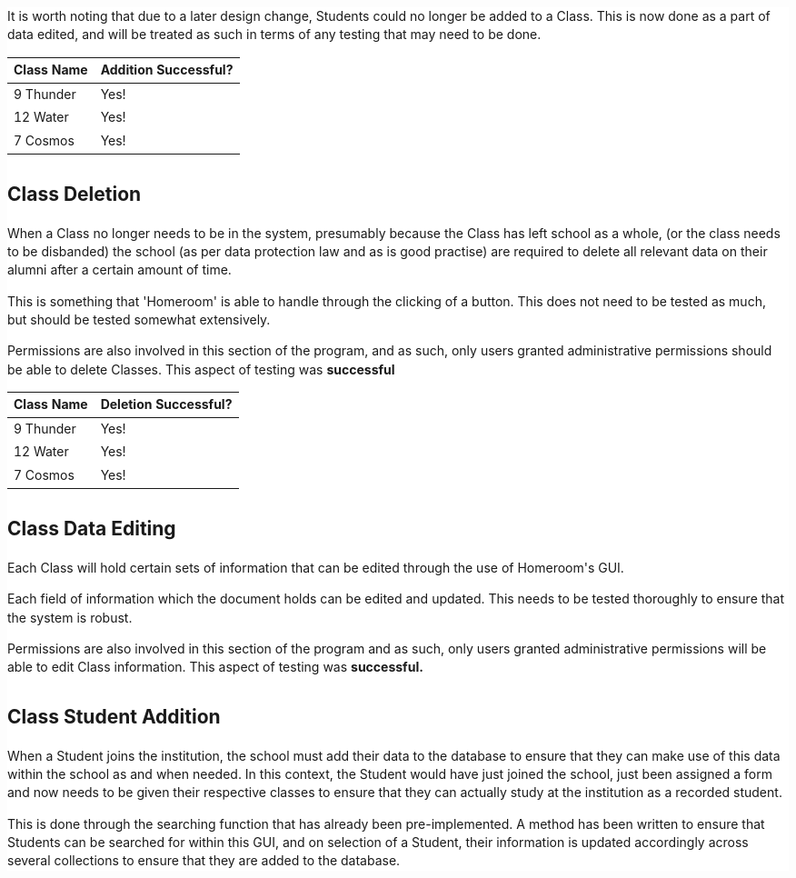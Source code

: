 It is worth noting that due to a later design change, Students could no longer be added to a Class. This is now done as a part of data edited, and will be treated as such in terms of any testing that may need to be done.

| Class Name | Addition Successful? |
|------------|----------------------|
| 9 Thunder  | Yes!                 |
| 12 Water   | Yes!                 |
| 7 Cosmos   | Yes!                 |

## Class Deletion
When a Class no longer needs to be in the system, presumably because the Class has left school as a whole, (or the class needs to be disbanded) the school (as per data protection law and as is good practise) are required to delete all relevant data on their alumni after a certain amount of time.

This is something that 'Homeroom' is able to handle through the clicking of a button. This does not need to be tested as much, but should be tested somewhat extensively.

Permissions are also involved in this section of the program, and as such, only users granted administrative permissions should be able to delete Classes. This aspect of testing was **successful**

| Class Name | Deletion Successful? |
|------------|----------------------|
| 9 Thunder  | Yes!                 |
| 12 Water   | Yes!                 |
| 7 Cosmos   | Yes!                 |

## Class Data Editing
Each Class will hold certain sets of information that can be edited through the use of Homeroom's GUI.

Each field of information which the document holds can be edited and updated. This needs to be tested thoroughly to ensure that the system is robust.

Permissions are also involved in this section of the program and as such, only users granted administrative permissions will be able to edit Class information. This aspect of testing was **successful.**



## Class Student Addition
When a Student joins the institution, the school must add their data to the database to ensure that they can make use of this data within the school as and when needed. In this context, the Student would have just joined the school, just been assigned a form and now needs to be given their respective classes to ensure that they can actually study at the institution as a recorded student.

This is done through the searching function that has already been pre-implemented. A method has been written to ensure that Students can be searched for within this GUI, and on selection of a Student, their information is updated accordingly across several collections to ensure that they are added to the database.
